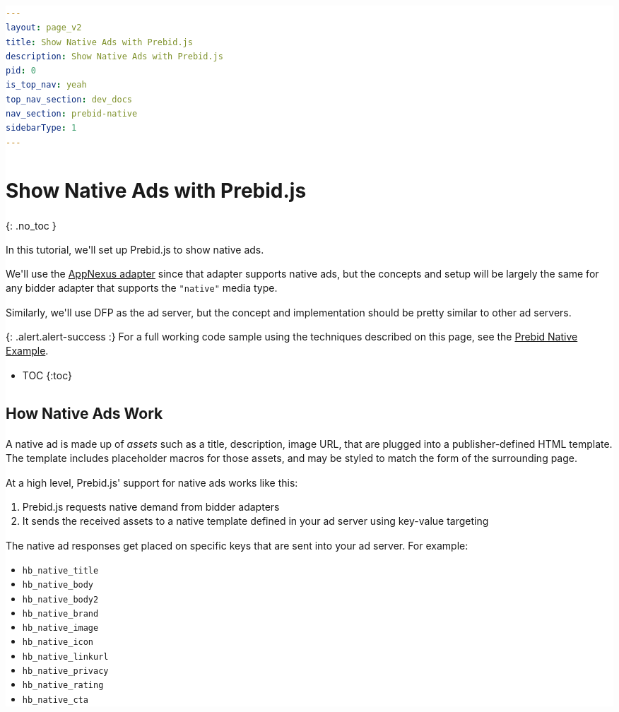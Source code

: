 ```yaml
---
layout: page_v2
title: Show Native Ads with Prebid.js
description: Show Native Ads with Prebid.js
pid: 0
is_top_nav: yeah
top_nav_section: dev_docs
nav_section: prebid-native
sidebarType: 1
---
```




# Show Native Ads with Prebid.js
{: .no_toc }

In this tutorial, we'll set up Prebid.js to show native ads.

We'll use the [AppNexus adapter]({{site.github.url}}/dev-docs/bidders.html#appnexus) since that adapter supports native ads, but the concepts and setup will be largely the same for any bidder adapter that supports the `"native"` media type.

Similarly, we'll use DFP as the ad server, but the concept and implementation should be pretty similar to other ad servers.

{: .alert.alert-success :}
For a full working code sample using the techniques described on this page, see the [Prebid Native Example]({{site.github.url}}/examples/native/native-demo.html).

* TOC
{:toc}

## How Native Ads Work

A native ad is made up of *assets* such as a title, description, image URL, that are plugged into a publisher-defined HTML template.  The template includes placeholder macros for those assets, and may be styled to match the form of the surrounding page.

At a high level, Prebid.js' support for native ads works like this:

1. Prebid.js requests native demand from bidder adapters
2. It sends the received assets to a native template defined in your ad server using key-value targeting

The native ad responses get placed on specific keys that are sent into your ad server. For example:

+ `hb_native_title`
+ `hb_native_body`
+ `hb_native_body2`
+ `hb_native_brand`
+ `hb_native_image`
+ `hb_native_icon`
+ `hb_native_linkurl`
+ `hb_native_privacy`
+ `hb_native_rating`
+ `hb_native_cta`
